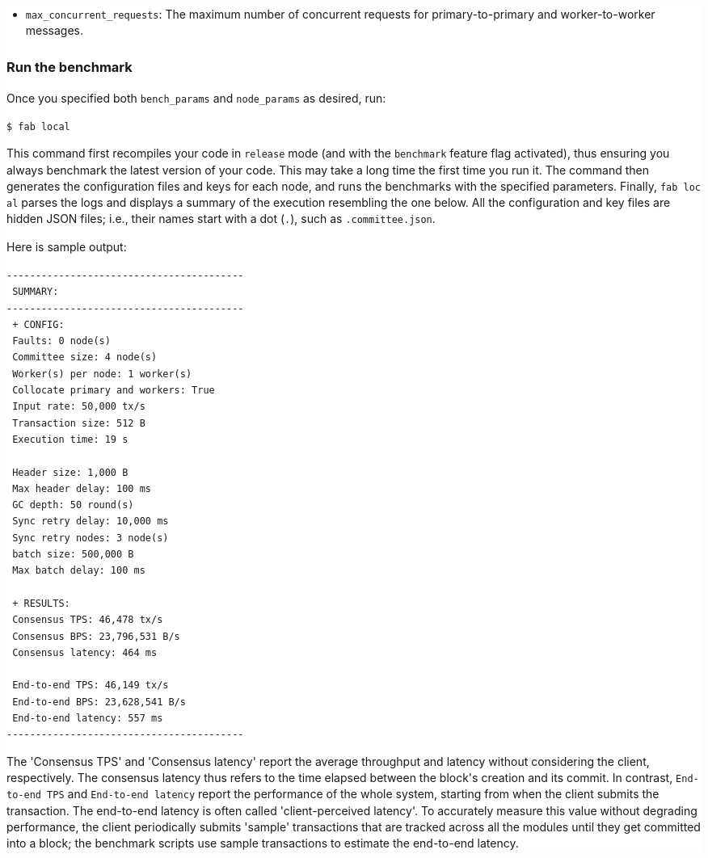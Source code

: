 - `max_concurrent_requests`: The maximum number of concurrent requests for primary-to-primary and worker-to-worker messages.

### Run the benchmark

Once you specified both `bench_params` and `node_params` as desired, run:

```
$ fab local
```

This command first recompiles your code in `release` mode (and with the `benchmark` feature flag activated), thus ensuring you always benchmark the latest version of your code. This may take a long time the first time you run it. The command then generates the configuration files and keys for each node, and runs the benchmarks with the specified parameters. Finally, `fab local` parses the logs and displays a summary of the execution resembling the one below. All the configuration and key files are hidden JSON files; i.e., their names start with a dot (`.`), such as `.committee.json`.

Here is sample output:

```
-----------------------------------------
 SUMMARY:
-----------------------------------------
 + CONFIG:
 Faults: 0 node(s)
 Committee size: 4 node(s)
 Worker(s) per node: 1 worker(s)
 Collocate primary and workers: True
 Input rate: 50,000 tx/s
 Transaction size: 512 B
 Execution time: 19 s

 Header size: 1,000 B
 Max header delay: 100 ms
 GC depth: 50 round(s)
 Sync retry delay: 10,000 ms
 Sync retry nodes: 3 node(s)
 batch size: 500,000 B
 Max batch delay: 100 ms

 + RESULTS:
 Consensus TPS: 46,478 tx/s
 Consensus BPS: 23,796,531 B/s
 Consensus latency: 464 ms

 End-to-end TPS: 46,149 tx/s
 End-to-end BPS: 23,628,541 B/s
 End-to-end latency: 557 ms
-----------------------------------------
```

The 'Consensus TPS' and 'Consensus latency' report the average throughput and latency without considering the client, respectively. The consensus latency thus refers to the time elapsed between the block's creation and its commit. In contrast, `End-to-end TPS` and `End-to-end latency` report the performance of the whole system, starting from when the client submits the transaction. The end-to-end latency is often called 'client-perceived latency'. To accurately measure this value without degrading performance, the client periodically submits 'sample' transactions that are tracked across all the modules until they get committed into a block; the benchmark scripts use sample transactions to estimate the end-to-end latency.
